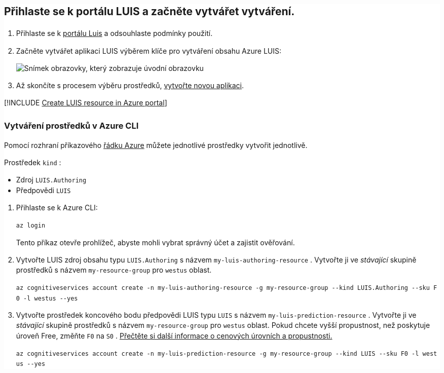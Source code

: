 <a name="starter-key"></a>

## <a name="sign-in-to-the-luis-portal-and-begin-authoring"></a>Přihlaste se k portálu LUIS a začněte vytvářet vytváření.

1. Přihlaste se k [portálu Luis](https://www.luis.ai) a odsouhlaste podmínky použití.
1. Začněte vytvářet aplikaci LUIS výběrem klíče pro vytváření obsahu Azure LUIS:

   ![Snímek obrazovky, který zobrazuje úvodní obrazovku](./media/luis-how-to-azure-subscription/sign-in-create-resource.png)

1. Až skončíte s procesem výběru prostředků, [vytvořte novou aplikaci](luis-how-to-start-new-app.md#create-new-app-in-luis).


<a name="create-azure-resources"></a>
<a name="create-resources-in-the-azure-portal"></a>

[!INCLUDE [Create LUIS resource in Azure portal](includes/create-luis-resource.md)]

### <a name="create-resources-in-the-azure-cli"></a>Vytváření prostředků v Azure CLI

Pomocí rozhraní příkazového [řádku Azure](/cli/azure/install-azure-cli) můžete jednotlivé prostředky vytvořit jednotlivě.

Prostředek `kind` :

* Zdroj `LUIS.Authoring`
* Předpovědi `LUIS`

1. Přihlaste se k Azure CLI:

    ```azurecli
    az login
    ```

    Tento příkaz otevře prohlížeč, abyste mohli vybrat správný účet a zajistit ověřování.

1. Vytvořte LUIS zdroj obsahu typu `LUIS.Authoring` s názvem `my-luis-authoring-resource` . Vytvořte ji ve _stávající_ skupině prostředků s názvem `my-resource-group` pro `westus` oblast.

    ```azurecli
    az cognitiveservices account create -n my-luis-authoring-resource -g my-resource-group --kind LUIS.Authoring --sku F0 -l westus --yes
    ```

1. Vytvořte prostředek koncového bodu předpovědi LUIS typu `LUIS` s názvem `my-luis-prediction-resource` . Vytvořte ji ve _stávající_ skupině prostředků s názvem `my-resource-group` pro `westus` oblast. Pokud chcete vyšší propustnost, než poskytuje úroveň Free, změňte `F0` na `S0` . [Přečtěte si další informace o cenových úrovních a propustnosti.](luis-limits.md#key-limits)

    ```azurecli
    az cognitiveservices account create -n my-luis-prediction-resource -g my-resource-group --kind LUIS --sku F0 -l westus --yes
    ```
